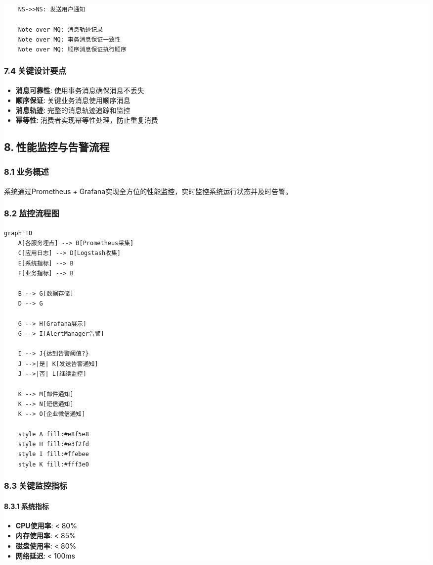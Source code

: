 ```mermaid
    NS->>NS: 发送用户通知

    Note over MQ: 消息轨迹记录
    Note over MQ: 事务消息保证一致性
    Note over MQ: 顺序消息保证执行顺序
```

### 7.4 关键设计要点
- **消息可靠性**: 使用事务消息确保消息不丢失
- **顺序保证**: 关键业务消息使用顺序消息
- **消息轨迹**: 完整的消息轨迹追踪和监控
- **幂等性**: 消费者实现幂等性处理，防止重复消费

## 8. 性能监控与告警流程

### 8.1 业务概述
系统通过Prometheus + Grafana实现全方位的性能监控，实时监控系统运行状态并及时告警。

### 8.2 监控流程图

```mermaid
graph TD
    A[各服务埋点] --> B[Prometheus采集]
    C[应用日志] --> D[Logstash收集]
    E[系统指标] --> B
    F[业务指标] --> B

    B --> G[数据存储]
    D --> G

    G --> H[Grafana展示]
    G --> I[AlertManager告警]

    I --> J{达到告警阈值?}
    J -->|是| K[发送告警通知]
    J -->|否| L[继续监控]

    K --> M[邮件通知]
    K --> N[短信通知]
    K --> O[企业微信通知]

    style A fill:#e8f5e8
    style H fill:#e3f2fd
    style I fill:#ffebee
    style K fill:#fff3e0
```

### 8.3 关键监控指标

#### 8.3.1 系统指标
- **CPU使用率**: < 80%
- **内存使用率**: < 85%
- **磁盘使用率**: < 80%
- **网络延迟**: < 100ms

